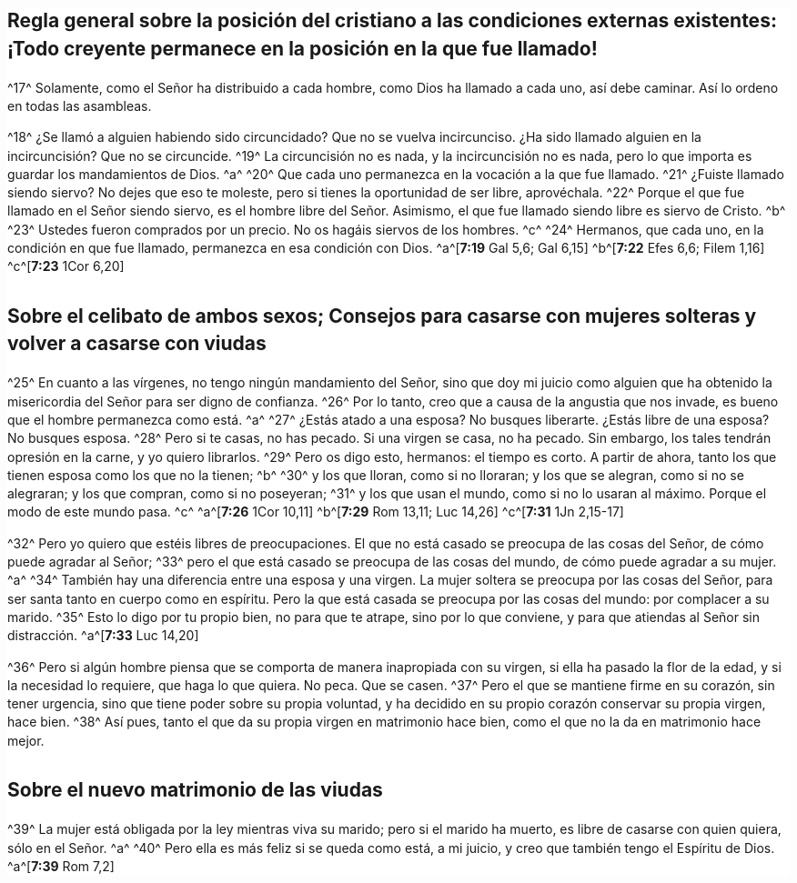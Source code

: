 ## Regla general sobre la posición del cristiano a las condiciones externas existentes: ¡Todo creyente permanece en la posición en la que fue llamado!
^17^ Solamente, como el Señor ha distribuido a cada hombre, como Dios ha llamado a cada uno, así debe caminar. Así lo ordeno en todas las asambleas.

^18^ ¿Se llamó a alguien habiendo sido circuncidado? Que no se vuelva incircunciso. ¿Ha sido llamado alguien en la incircuncisión? Que no se circuncide. ^19^ La circuncisión no es nada, y la incircuncisión no es nada, pero lo que importa es guardar los mandamientos de Dios. ^a^ ^20^ Que cada uno permanezca en la vocación a la que fue llamado. ^21^ ¿Fuiste llamado siendo siervo? No dejes que eso te moleste, pero si tienes la oportunidad de ser libre, aprovéchala. ^22^ Porque el que fue llamado en el Señor siendo siervo, es el hombre libre del Señor. Asimismo, el que fue llamado siendo libre es siervo de Cristo. ^b^ ^23^ Ustedes fueron comprados por un precio. No os hagáis siervos de los hombres. ^c^ ^24^ Hermanos, que cada uno, en la condición en que fue llamado, permanezca en esa condición con Dios.
^a^[**7:19** Gal 5,6; Gal 6,15] ^b^[**7:22** Efes 6,6; Filem 1,16] ^c^[**7:23** 1Cor 6,20]

## Sobre el celibato de ambos sexos; Consejos para casarse con mujeres solteras y volver a casarse con viudas
^25^ En cuanto a las vírgenes, no tengo ningún mandamiento del Señor, sino que doy mi juicio como alguien que ha obtenido la misericordia del Señor para ser digno de confianza. ^26^ Por lo tanto, creo que a causa de la angustia que nos invade, es bueno que el hombre permanezca como está. ^a^ ^27^ ¿Estás atado a una esposa? No busques liberarte. ¿Estás libre de una esposa? No busques esposa. ^28^ Pero si te casas, no has pecado. Si una virgen se casa, no ha pecado. Sin embargo, los tales tendrán opresión en la carne, y yo quiero librarlos. ^29^ Pero os digo esto, hermanos: el tiempo es corto. A partir de ahora, tanto los que tienen esposa como los que no la tienen; ^b^ ^30^ y los que lloran, como si no lloraran; y los que se alegran, como si no se alegraran; y los que compran, como si no poseyeran; ^31^ y los que usan el mundo, como si no lo usaran al máximo. Porque el modo de este mundo pasa. ^c^
^a^[**7:26** 1Cor 10,11] ^b^[**7:29** Rom 13,11; Luc 14,26] ^c^[**7:31** 1Jn 2,15-17]

^32^ Pero yo quiero que estéis libres de preocupaciones. El que no está casado se preocupa de las cosas del Señor, de cómo puede agradar al Señor; ^33^ pero el que está casado se preocupa de las cosas del mundo, de cómo puede agradar a su mujer. ^a^ ^34^ También hay una diferencia entre una esposa y una virgen. La mujer soltera se preocupa por las cosas del Señor, para ser santa tanto en cuerpo como en espíritu. Pero la que está casada se preocupa por las cosas del mundo: por complacer a su marido. ^35^ Esto lo digo por tu propio bien, no para que te atrape, sino por lo que conviene, y para que atiendas al Señor sin distracción.
^a^[**7:33** Luc 14,20]

^36^ Pero si algún hombre piensa que se comporta de manera inapropiada con su virgen, si ella ha pasado la flor de la edad, y si la necesidad lo requiere, que haga lo que quiera. No peca. Que se casen. ^37^ Pero el que se mantiene firme en su corazón, sin tener urgencia, sino que tiene poder sobre su propia voluntad, y ha decidido en su propio corazón conservar su propia virgen, hace bien. ^38^ Así pues, tanto el que da su propia virgen en matrimonio hace bien, como el que no la da en matrimonio hace mejor.

## Sobre el nuevo matrimonio de las viudas
^39^ La mujer está obligada por la ley mientras viva su marido; pero si el marido ha muerto, es libre de casarse con quien quiera, sólo en el Señor. ^a^ ^40^ Pero ella es más feliz si se queda como está, a mi juicio, y creo que también tengo el Espíritu de Dios.
^a^[**7:39** Rom 7,2]
